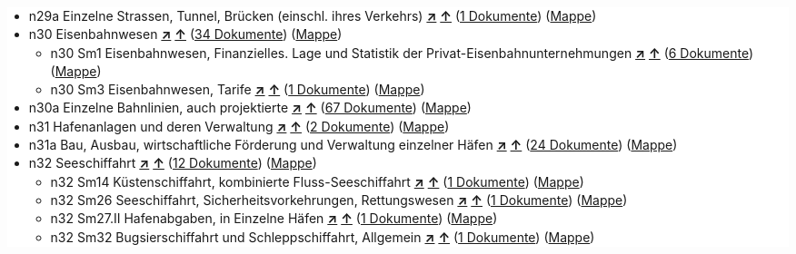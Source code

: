 - n29a Einzelne Strassen, Tunnel, Brücken (einschl. ihres Verkehrs) [**&nearr;**](../../../subject/i/145529/about.de.html "Einzelne Strassen, Tunnel, Brücken (einschl. ihres Verkehrs) (in der ganzen Welt)") [**&uarr;**](../../../subject/about.de.html#n29a "Sachsystematik") (<a href="https://pm20.zbw.eu/dfgview/sh/141410,145529" title="über: Kamerun : Einzelne Strassen, Tunnel, Brücken (einschl. ihres Verkehrs)" target="_blank">1 Dokumente</a>) ([Mappe](http://purl.org/pressemappe20/folder/sh/141410,145529))
- n30 Eisenbahnwesen [**&nearr;**](../../../subject/i/145531/about.de.html "Eisenbahnwesen (in der ganzen Welt)") [**&uarr;**](../../../subject/about.de.html#n30 "Sachsystematik") (<a href="https://pm20.zbw.eu/dfgview/sh/141410,145531" title="über: Kamerun : Eisenbahnwesen" target="_blank">34 Dokumente</a>) ([Mappe](http://purl.org/pressemappe20/folder/sh/141410,145531))
  - n30 Sm1 Eisenbahnwesen, Finanzielles. Lage und Statistik der Privat-Eisenbahnunternehmungen [**&nearr;**](../../../subject/i/145532/about.de.html "Eisenbahnwesen, Finanzielles. Lage und Statistik der Privat-Eisenbahnunternehmungen (in der ganzen Welt)") [**&uarr;**](../../../subject/about.de.html#n30_Sm1 "Sachsystematik") (<a href="https://pm20.zbw.eu/dfgview/sh/141410,145532" title="über: Kamerun : Eisenbahnwesen, Finanzielles. Lage und Statistik der Privat-Eisenbahnunternehmungen" target="_blank">6 Dokumente</a>) ([Mappe](http://purl.org/pressemappe20/folder/sh/141410,145532))
  - n30 Sm3 Eisenbahnwesen, Tarife [**&nearr;**](../../../subject/i/145534/about.de.html "Eisenbahnwesen, Tarife (in der ganzen Welt)") [**&uarr;**](../../../subject/about.de.html#n30_Sm3 "Sachsystematik") (<a href="https://pm20.zbw.eu/dfgview/sh/141410,145534" title="über: Kamerun : Eisenbahnwesen, Tarife" target="_blank">1 Dokumente</a>) ([Mappe](http://purl.org/pressemappe20/folder/sh/141410,145534))
- n30a Einzelne Bahnlinien, auch projektierte [**&nearr;**](../../../subject/i/145556/about.de.html "Einzelne Bahnlinien, auch projektierte (in der ganzen Welt)") [**&uarr;**](../../../subject/about.de.html#n30a "Sachsystematik") (<a href="https://pm20.zbw.eu/dfgview/sh/141410,145556" title="über: Kamerun : Einzelne Bahnlinien, auch projektierte" target="_blank">67 Dokumente</a>) ([Mappe](http://purl.org/pressemappe20/folder/sh/141410,145556))
- n31 Hafenanlagen und deren Verwaltung [**&nearr;**](../../../subject/i/145563/about.de.html "Hafenanlagen und deren Verwaltung (in der ganzen Welt)") [**&uarr;**](../../../subject/about.de.html#n31 "Sachsystematik") (<a href="https://pm20.zbw.eu/dfgview/sh/141410,145563" title="über: Kamerun : Hafenanlagen und deren Verwaltung" target="_blank">2 Dokumente</a>) ([Mappe](http://purl.org/pressemappe20/folder/sh/141410,145563))
- n31a Bau, Ausbau, wirtschaftliche Förderung und Verwaltung einzelner Häfen [**&nearr;**](../../../subject/i/145565/about.de.html "Bau, Ausbau, wirtschaftliche Förderung und Verwaltung einzelner Häfen (in der ganzen Welt)") [**&uarr;**](../../../subject/about.de.html#n31a "Sachsystematik") (<a href="https://pm20.zbw.eu/dfgview/sh/141410,145565" title="über: Kamerun : Bau, Ausbau, wirtschaftliche Förderung und Verwaltung einzelner Häfen" target="_blank">24 Dokumente</a>) ([Mappe](http://purl.org/pressemappe20/folder/sh/141410,145565))
- n32 Seeschiffahrt [**&nearr;**](../../../subject/i/145567/about.de.html "Seeschiffahrt (in der ganzen Welt)") [**&uarr;**](../../../subject/about.de.html#n32 "Sachsystematik") (<a href="https://pm20.zbw.eu/dfgview/sh/141410,145567" title="über: Kamerun : Seeschiffahrt" target="_blank">12 Dokumente</a>) ([Mappe](http://purl.org/pressemappe20/folder/sh/141410,145567))
  - n32 Sm14 Küstenschiffahrt, kombinierte Fluss-Seeschiffahrt [**&nearr;**](../../../subject/i/145585/about.de.html "Küstenschiffahrt, kombinierte Fluss-Seeschiffahrt (in der ganzen Welt)") [**&uarr;**](../../../subject/about.de.html#n32_Sm14 "Sachsystematik") (<a href="https://pm20.zbw.eu/dfgview/sh/141410,145585" title="über: Kamerun : Küstenschiffahrt, kombinierte Fluss-Seeschiffahrt" target="_blank">1 Dokumente</a>) ([Mappe](http://purl.org/pressemappe20/folder/sh/141410,145585))
  - n32 Sm26 Seeschiffahrt, Sicherheitsvorkehrungen, Rettungswesen [**&nearr;**](../../../subject/i/145599/about.de.html "Seeschiffahrt, Sicherheitsvorkehrungen, Rettungswesen (in der ganzen Welt)") [**&uarr;**](../../../subject/about.de.html#n32_Sm26 "Sachsystematik") (<a href="https://pm20.zbw.eu/dfgview/sh/141410,145599" title="über: Kamerun : Seeschiffahrt, Sicherheitsvorkehrungen, Rettungswesen" target="_blank">1 Dokumente</a>) ([Mappe](http://purl.org/pressemappe20/folder/sh/141410,145599))
  - n32 Sm27.II Hafenabgaben, in Einzelne Häfen [**&nearr;**](../../../subject/i/145601/about.de.html "Hafenabgaben, in Einzelne Häfen (in der ganzen Welt)") [**&uarr;**](../../../subject/about.de.html#n32_Sm27.II "Sachsystematik") (<a href="https://pm20.zbw.eu/dfgview/sh/141410,145601" title="über: Kamerun : Hafenabgaben, in Einzelne Häfen" target="_blank">1 Dokumente</a>) ([Mappe](http://purl.org/pressemappe20/folder/sh/141410,145601))
  - n32 Sm32 Bugsierschiffahrt und Schleppschiffahrt, Allgemein [**&nearr;**](../../../subject/i/145612/about.de.html "Bugsierschiffahrt und Schleppschiffahrt, Allgemein (in der ganzen Welt)") [**&uarr;**](../../../subject/about.de.html#n32_Sm32 "Sachsystematik") (<a href="https://pm20.zbw.eu/dfgview/sh/141410,145612" title="über: Kamerun : Bugsierschiffahrt und Schleppschiffahrt, Allgemein" target="_blank">1 Dokumente</a>) ([Mappe](http://purl.org/pressemappe20/folder/sh/141410,145612))